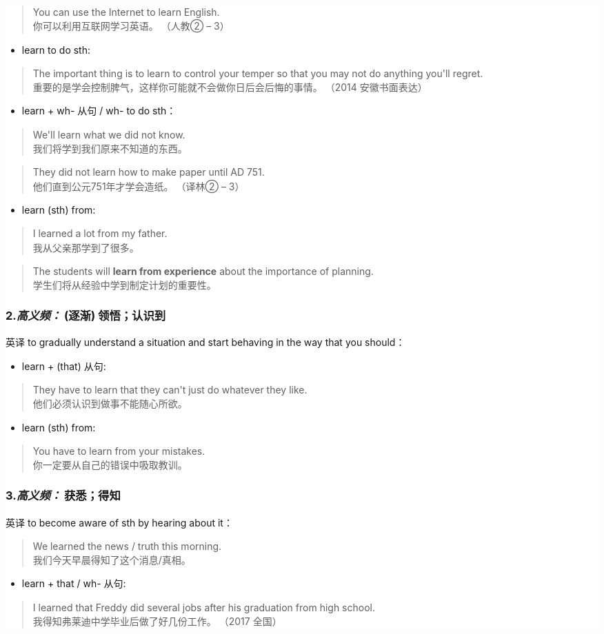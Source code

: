  > You can use the Internet to learn English.   
 > 你可以利用互联网学习英语。  （人教② – 3）  
<audio src="./media/learn-1.aac"></audio>

- learn to do sth:

 > The important thing is to learn to control your temper so that you may not do anything you'll regret.  
 > 重要的是学会控制脾气，这样你可能就不会做你日后会后悔的事情。  （2014 安徽书面表达）  
<audio src="./media/learn-517_AAC.aac"></audio>

- learn + wh- 从句 / wh- to do sth：

 > We'll learn what we did not know.  
 > 我们将学到我们原来不知道的东西。    
<audio src="./media/learn-4.aac"></audio>

 > They did not learn how to make paper until AD 751.  
 > 他们直到公元751年才学会造纸。  （译林② – 3）  
<audio src="./media/learn-3.aac"></audio>

- learn (sth) from:

 > I learned a lot from my father.   
 > 我从父亲那学到了很多。    
<audio src="./media/learn-5.aac"></audio>

 > The students will **learn from experience** about the importance of planning.   
 > 学生们将从经验中学到制定计划的重要性。    
<audio src="./media/learn-6.aac"></audio>

### 2.*高义频：* **(逐渐) 领悟；认识到**  
英译 to gradually understand a situation and start behaving in the way that you should：

- learn + (that) 从句:

 > They have to learn that they can't just do whatever they like.  
 > 他们必须认识到做事不能随心所欲。    
<audio src="./media/learn-7.aac"></audio>

- learn (sth) from:

 > You have to learn from your mistakes.   
 > 你一定要从自己的错误中吸取教训。    
<audio src="./media/learn-8.aac"></audio>

### 3.*高义频：* **获悉；得知**  
英译 to become aware of sth by hearing about it：

 > We learned the news / truth this morning.   
 > 我们今天早晨得知了这个消息/真相。    
<audio src="./media/learn-9.aac"></audio>

- learn + that / wh- 从句:

 > I learned that Freddy did several jobs after his graduation from high school.  
 > 我得知弗莱迪中学毕业后做了好几份工作。  （2017 全国）  
<audio src="./media/learn-517-1_AAC.aac"></audio>
